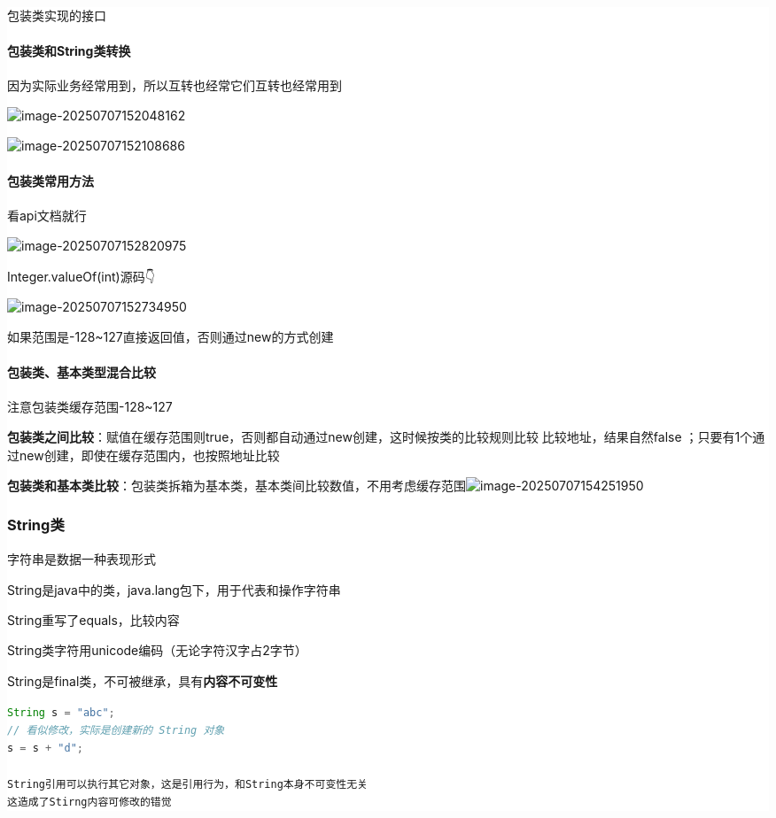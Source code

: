 包装类实现的接口



#### 包装类和String类转换

因为实际业务经常用到，所以互转也经常它们互转也经常用到

![image-20250707152048162](D:\01\技术\感获\md文档\JavaSE.assets\image-20250707152048162.png)



![image-20250707152108686](D:\01\技术\感获\md文档\JavaSE.assets\image-20250707152108686.png)





#### 包装类常用方法

看api文档就行



![image-20250707152820975](D:\01\技术\感获\md文档\JavaSE.assets\image-20250707152820975.png)

Integer.valueOf(int)源码👇

![image-20250707152734950](D:\01\技术\感获\md文档\JavaSE.assets\image-20250707152734950.png)

如果范围是-128~127直接返回值，否则通过new的方式创建





#### 包装类、基本类型混合比较

注意包装类缓存范围-128~127

**包装类之间比较**：赋值在缓存范围则true，否则都自动通过new创建，这时候按类的比较规则比较 比较地址，结果自然false ；只要有1个通过new创建，即使在缓存范围内，也按照地址比较

**包装类和基本类比较**：包装类拆箱为基本类，基本类间比较数值，不用考虑缓存范围![image-20250707154251950](D:\01\技术\感获\md文档\JavaSE.assets\image-20250707154251950.png)



### String类

字符串是数据一种表现形式

String是java中的类，java.lang包下，用于代表和操作字符串

String重写了equals，比较内容

String类字符用unicode编码（无论字符汉字占2字节）



String是final类，不可被继承，具有**内容不可变性**

```java
String s = "abc";
// 看似修改，实际是创建新的 String 对象
s = s + "d"; 

String引用可以执行其它对象，这是引用行为，和String本身不可变性无关
这造成了Stirng内容可修改的错觉
```
